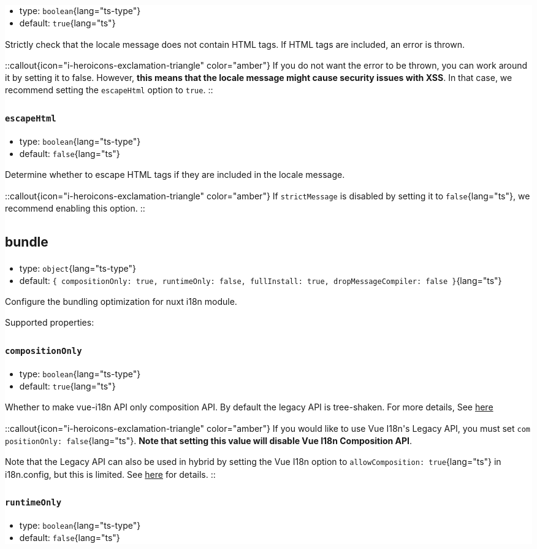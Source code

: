 - type: `boolean`{lang="ts-type"}
- default: `true`{lang="ts"}

Strictly check that the locale message does not contain HTML tags. If HTML tags are included, an error is thrown.

::callout{icon="i-heroicons-exclamation-triangle" color="amber"}
If you do not want the error to be thrown, you can work around it by setting it to false. However, **this means that the locale message might cause security issues with XSS**. In that case, we recommend setting the `escapeHtml` option to `true`.
::

### `escapeHtml`

- type: `boolean`{lang="ts-type"}
- default: `false`{lang="ts"}

Determine whether to escape HTML tags if they are included in the locale message.

::callout{icon="i-heroicons-exclamation-triangle" color="amber"}
If `strictMessage` is disabled by setting it to `false`{lang="ts"}, we recommend enabling this option.
::

## bundle

- type: `object`{lang="ts-type"}
- default: `{ compositionOnly: true, runtimeOnly: false, fullInstall: true, dropMessageCompiler: false }`{lang="ts"}

Configure the bundling optimization for nuxt i18n module.

Supported properties:

### `compositionOnly`

- type: `boolean`{lang="ts-type"}
- default: `true`{lang="ts"}

Whether to make vue-i18n API only composition API. By default the legacy API is tree-shaken. For more details, See [here](https://vue-i18n.intlify.dev/guide/advanced/optimization.html#reduce-bundle-size-with-feature-build-flags)

::callout{icon="i-heroicons-exclamation-triangle" color="amber"}
If you would like to use Vue I18n's Legacy API, you must set `compositionOnly: false`{lang="ts"}. **Note that setting this value will disable Vue I18n Composition API**.

Note that the Legacy API can also be used in hybrid by setting the Vue I18n option to `allowComposition: true`{lang="ts"} in i18n.config, but this is limited. See [here](https://vue-i18n.intlify.dev/guide/migration/vue3.html) for details.
::

### `runtimeOnly`

- type: `boolean`{lang="ts-type"}
- default: `false`{lang="ts"}
